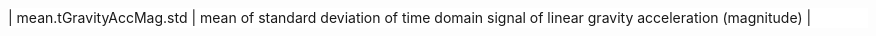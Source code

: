 | mean.tGravityAccMag.std | mean of standard deviation of time domain signal of linear gravity acceleration (magnitude) |
